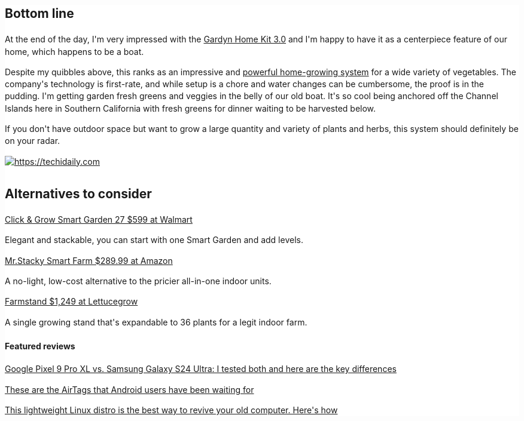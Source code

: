 
## Bottom line 

At the end of the day, I'm very impressed with the [Gardyn Home Kit 3.0](https://buy.geni.us/Proxy.ashx?TSID=368250&GR%5FURL=https%3A%2F%2Fwww.amazon.com%2FGeneration-Hydroponics-Vertical-Vegetables-Gardening%2Fdp%2FB0BJS4YMNQ%3Ftag%3Dzd-buy-button-20%26ascsubtag%3D%5F%5FCOM%5FCLICK%5FID%5F%5F%7C0503a576-8e29-4062-9d22-75ea4580228b%7Cdtp&dtb=1) and I'm happy to have it as a centerpiece feature of our home, which happens to be a boat. 

Despite my quibbles above, this ranks as an impressive and [powerful home-growing system](https://www.zdnet.com/home-and-office/kitchen-household/best-indoor-garden/) for a wide variety of vegetables. The company's technology is first-rate, and while setup is a chore and water changes can be cumbersome, the proof is in the pudding. I'm getting garden fresh greens and veggies in the belly of our old boat. It's so cool being anchored off the Channel Islands here in Southern California with fresh greens for dinner waiting to be harvested below. 

If you don't have outdoor space but want to grow a large quantity and variety of plants and herbs, this system should definitely be on your radar.


<a href="https://sentrypc.7eer.net/c/5597632/398455/3022" target="_top" id="398455">
  <img src="//a.impactradius-go.com/display-ad/3022-398455" border="0" alt="https://techidaily.com" width="728" height="90"/>
</a>
<img height="0" width="0" src="https://sentrypc.7eer.net/i/5597632/398455/3022" style="position:absolute;visibility:hidden;" border="0" />


## Alternatives to consider 

[Click & Grow Smart Garden 27 $599 at Walmart](https://www.walmart.com/ip/Click-Grow-The-Smart-Garden-27/175169222)

Elegant and stackable, you can start with one Smart Garden and add levels.

[Mr.Stacky Smart Farm $289.99 at Amazon](https://buy.geni.us/Proxy.ashx?TSID=368250&GR%5FURL=https%3A%2F%2Fwww.amazon.com%2Fdp%2FB06VSHBNXS%3FlinkCode%3Dogi%26th%3D1%26psc%3D1%26tag%3Dzd-buy-button-20%26ascsubtag%3D%5F%5FCOM%5FCLICK%5FID%5F%5F%7C0503a576-8e29-4062-9d22-75ea4580228b%7Cdtp&dtb=1)

A no-light, low-cost alternative to the pricier all-in-one indoor units. 

[Farmstand $1,249 at Lettucegrow](https://www.lettucegrow.com/the-farmstand)

A single growing stand that's expandable to 36 plants for a legit indoor farm.

#### Featured reviews

[Google Pixel 9 Pro XL vs. Samsung Galaxy S24 Ultra: I tested both and here are the key differences](https://www.zdnet.com/article/google-pixel-9-pro-xl-vs-samsung-galaxy-s24-ultra/ "Google Pixel 9 Pro XL vs. Samsung Galaxy S24 Ultra: I tested both and here are the key differences")

[These are the AirTags that Android users have been waiting for](https://www.zdnet.com/article/these-are-the-airtags-that-android-users-have-been-waiting-for/ "These are the AirTags that Android users have been waiting for")

[This lightweight Linux distro is the best way to revive your old computer. Here's how](https://www.zdnet.com/article/this-lightweight-linux-distro-is-the-best-way-to-revive-your-old-computer-heres-how/ "This lightweight Linux distro is the best way to revive your old computer. Here's how")
